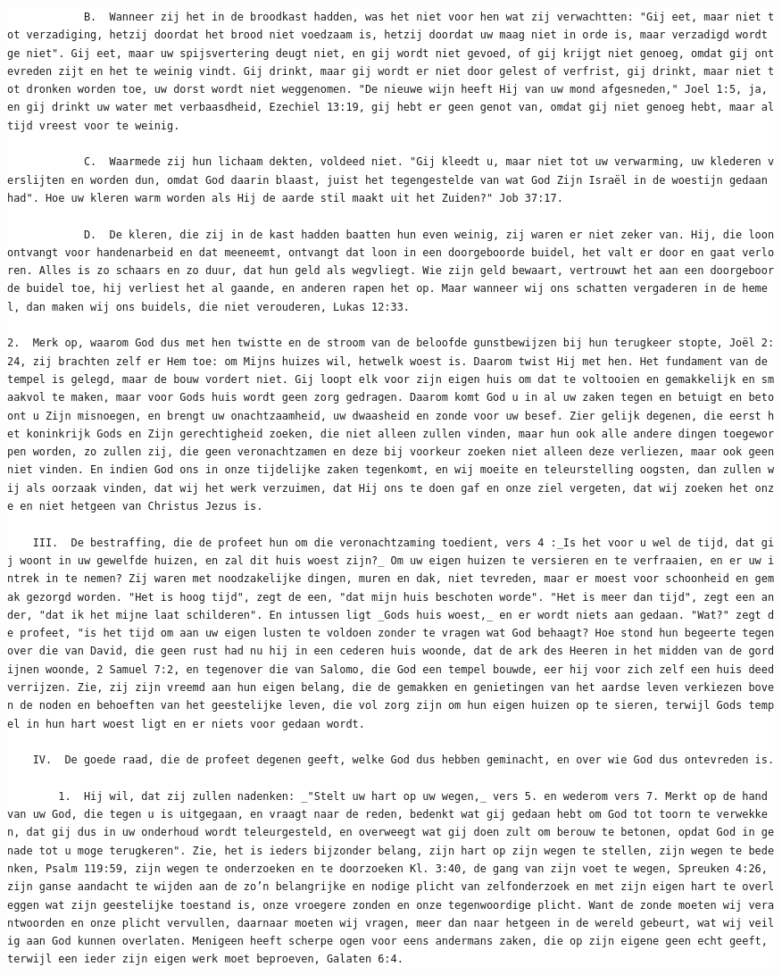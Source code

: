                 B.  Wanneer zij het in de broodkast hadden, was het niet voor hen wat zij verwachtten: "Gij eet, maar niet tot verzadiging, hetzij doordat het brood niet voedzaam is, hetzij doordat uw maag niet in orde is, maar verzadigd wordt ge niet". Gij eet, maar uw spijsvertering deugt niet, en gij wordt niet gevoed, of gij krijgt niet genoeg, omdat gij ontevreden zijt en het te weinig vindt. Gij drinkt, maar gij wordt er niet door gelest of verfrist, gij drinkt, maar niet tot dronken worden toe, uw dorst wordt niet weggenomen. "De nieuwe wijn heeft Hij van uw mond afgesneden," Joel 1:5, ja, en gij drinkt uw water met verbaasdheid, Ezechiel 13:19, gij hebt er geen genot van, omdat gij niet genoeg hebt, maar altijd vreest voor te weinig.

                C.  Waarmede zij hun lichaam dekten, voldeed niet. "Gij kleedt u, maar niet tot uw verwarming, uw klederen verslijten en worden dun, omdat God daarin blaast, juist het tegengestelde van wat God Zijn Israël in de woestijn gedaan had". Hoe uw kleren warm worden als Hij de aarde stil maakt uit het Zuiden?" Job 37:17.

                D.  De kleren, die zij in de kast hadden baatten hun even weinig, zij waren er niet zeker van. Hij, die loon ontvangt voor handenarbeid en dat meeneemt, ontvangt dat loon in een doorgeboorde buidel, het valt er door en gaat verloren. Alles is zo schaars en zo duur, dat hun geld als wegvliegt. Wie zijn geld bewaart, vertrouwt het aan een doorgeboorde buidel toe, hij verliest het al gaande, en anderen rapen het op. Maar wanneer wij ons schatten vergaderen in de hemel, dan maken wij ons buidels, die niet verouderen, Lukas 12:33.

    2.  Merk op, waarom God dus met hen twistte en de stroom van de beloofde gunstbewijzen bij hun terugkeer stopte, Joël 2:24, zij brachten zelf er Hem toe: om Mijns huizes wil, hetwelk woest is. Daarom twist Hij met hen. Het fundament van de tempel is gelegd, maar de bouw vordert niet. Gij loopt elk voor zijn eigen huis om dat te voltooien en gemakkelijk en smaakvol te maken, maar voor Gods huis wordt geen zorg gedragen. Daarom komt God u in al uw zaken tegen en betuigt en betoont u Zijn misnoegen, en brengt uw onachtzaamheid, uw dwaasheid en zonde voor uw besef. Zier gelijk degenen, die eerst het koninkrijk Gods en Zijn gerechtigheid zoeken, die niet alleen zullen vinden, maar hun ook alle andere dingen toegeworpen worden, zo zullen zij, die geen veronachtzamen en deze bij voorkeur zoeken niet alleen deze verliezen, maar ook geen niet vinden. En indien God ons in onze tijdelijke zaken tegenkomt, en wij moeite en teleurstelling oogsten, dan zullen wij als oorzaak vinden, dat wij het werk verzuimen, dat Hij ons te doen gaf en onze ziel vergeten, dat wij zoeken het onze en niet hetgeen van Christus Jezus is.

        III.  De bestraffing, die de profeet hun om die veronachtzaming toedient, vers 4 :_Is het voor u wel de tijd, dat gij woont in uw gewelfde huizen, en zal dit huis woest zijn?_ Om uw eigen huizen te versieren en te verfraaien, en er uw intrek in te nemen? Zij waren met noodzakelijke dingen, muren en dak, niet tevreden, maar er moest voor schoonheid en gemak gezorgd worden. "Het is hoog tijd", zegt de een, "dat mijn huis beschoten worde". "Het is meer dan tijd", zegt een ander, "dat ik het mijne laat schilderen". En intussen ligt _Gods huis woest,_ en er wordt niets aan gedaan. "Wat?" zegt de profeet, "is het tijd om aan uw eigen lusten te voldoen zonder te vragen wat God behaagt? Hoe stond hun begeerte tegenover die van David, die geen rust had nu hij in een cederen huis woonde, dat de ark des Heeren in het midden van de gordijnen woonde, 2 Samuel 7:2, en tegenover die van Salomo, die God een tempel bouwde, eer hij voor zich zelf een huis deed verrijzen. Zie, zij zijn vreemd aan hun eigen belang, die de gemakken en genietingen van het aardse leven verkiezen boven de noden en behoeften van het geestelijke leven, die vol zorg zijn om hun eigen huizen op te sieren, terwijl Gods tempel in hun hart woest ligt en er niets voor gedaan wordt.

        IV.  De goede raad, die de profeet degenen geeft, welke God dus hebben geminacht, en over wie God dus ontevreden is.

            1.  Hij wil, dat zij zullen nadenken: _"Stelt uw hart op uw wegen,_ vers 5. en wederom vers 7. Merkt op de hand van uw God, die tegen u is uitgegaan, en vraagt naar de reden, bedenkt wat gij gedaan hebt om God tot toorn te verwekken, dat gij dus in uw onderhoud wordt teleurgesteld, en overweegt wat gij doen zult om berouw te betonen, opdat God in genade tot u moge terugkeren". Zie, het is ieders bijzonder belang, zijn hart op zijn wegen te stellen, zijn wegen te bedenken, Psalm 119:59, zijn wegen te onderzoeken en te doorzoeken Kl. 3:40, de gang van zijn voet te wegen, Spreuken 4:26, zijn ganse aandacht te wijden aan de zo’n belangrijke en nodige plicht van zelfonderzoek en met zijn eigen hart te overleggen wat zijn geestelijke toestand is, onze vroegere zonden en onze tegenwoordige plicht. Want de zonde moeten wij verantwoorden en onze plicht vervullen, daarnaar moeten wij vragen, meer dan naar hetgeen in de wereld gebeurt, wat wij veilig aan God kunnen overlaten. Menigeen heeft scherpe ogen voor eens andermans zaken, die op zijn eigene geen echt geeft, terwijl een ieder zijn eigen werk moet beproeven, Galaten 6:4.
